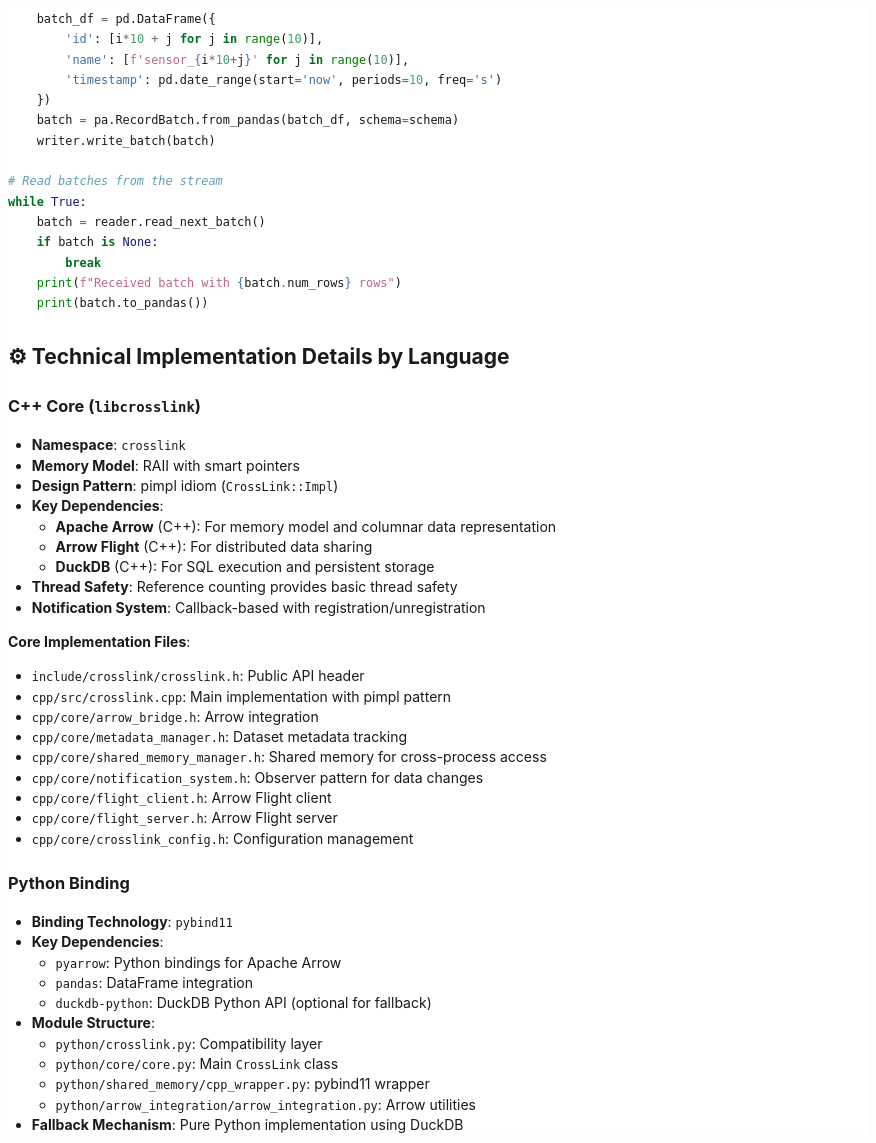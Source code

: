 ```python
    batch_df = pd.DataFrame({
        'id': [i*10 + j for j in range(10)],
        'name': [f'sensor_{i*10+j}' for j in range(10)],
        'timestamp': pd.date_range(start='now', periods=10, freq='s')
    })
    batch = pa.RecordBatch.from_pandas(batch_df, schema=schema)
    writer.write_batch(batch)
    
# Read batches from the stream
while True:
    batch = reader.read_next_batch()
    if batch is None:
        break
    print(f"Received batch with {batch.num_rows} rows")
    print(batch.to_pandas())
```

## ⚙️ Technical Implementation Details by Language

### C++ Core (`libcrosslink`)

- **Namespace**: `crosslink`
- **Memory Model**: RAII with smart pointers
- **Design Pattern**: pimpl idiom (`CrossLink::Impl`)
- **Key Dependencies**:
  - **Apache Arrow** (C++): For memory model and columnar data representation
  - **Arrow Flight** (C++): For distributed data sharing
  - **DuckDB** (C++): For SQL execution and persistent storage
- **Thread Safety**: Reference counting provides basic thread safety
- **Notification System**: Callback-based with registration/unregistration

**Core Implementation Files**:
- `include/crosslink/crosslink.h`: Public API header
- `cpp/src/crosslink.cpp`: Main implementation with pimpl pattern
- `cpp/core/arrow_bridge.h`: Arrow integration
- `cpp/core/metadata_manager.h`: Dataset metadata tracking
- `cpp/core/shared_memory_manager.h`: Shared memory for cross-process access
- `cpp/core/notification_system.h`: Observer pattern for data changes
- `cpp/core/flight_client.h`: Arrow Flight client
- `cpp/core/flight_server.h`: Arrow Flight server
- `cpp/core/crosslink_config.h`: Configuration management

### Python Binding

- **Binding Technology**: `pybind11`
- **Key Dependencies**:
  - `pyarrow`: Python bindings for Apache Arrow
  - `pandas`: DataFrame integration
  - `duckdb-python`: DuckDB Python API (optional for fallback)
- **Module Structure**:
  - `python/crosslink.py`: Compatibility layer
  - `python/core/core.py`: Main `CrossLink` class
  - `python/shared_memory/cpp_wrapper.py`: pybind11 wrapper
  - `python/arrow_integration/arrow_integration.py`: Arrow utilities
- **Fallback Mechanism**: Pure Python implementation using DuckDB
